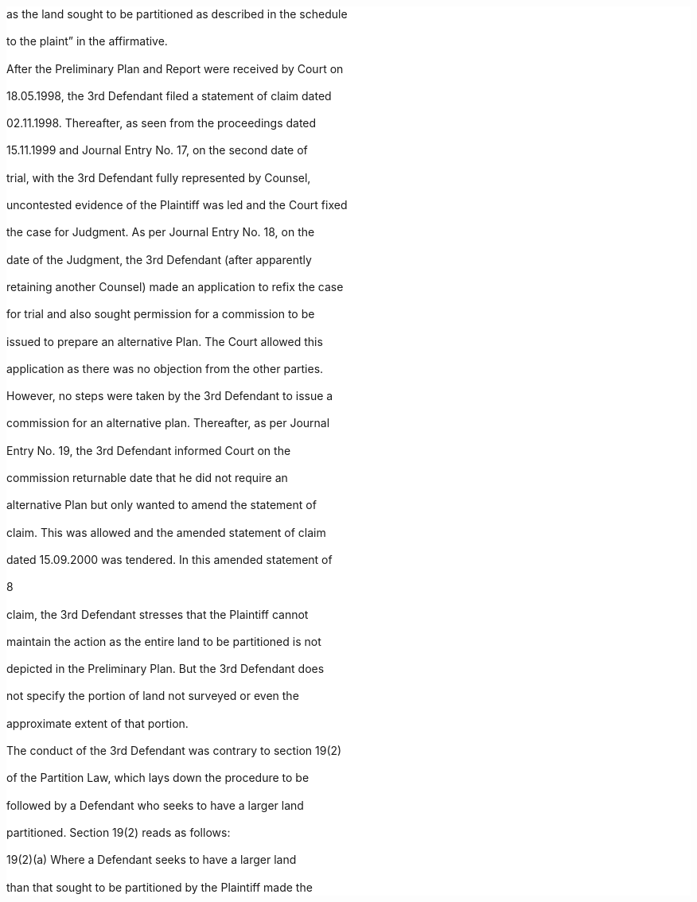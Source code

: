 as the land sought to be partitioned as described in the schedule

to the plaint” in the affirmative.

After the Preliminary Plan and Report were received by Court on

18.05.1998, the 3rd Defendant filed a statement of claim dated

02.11.1998. Thereafter, as seen from the proceedings dated

15.11.1999 and Journal Entry No. 17, on the second date of

trial, with the 3rd Defendant fully represented by Counsel,

uncontested evidence of the Plaintiff was led and the Court fixed

the case for Judgment. As per Journal Entry No. 18, on the

date of the Judgment, the 3rd Defendant (after apparently

retaining another Counsel) made an application to refix the case

for trial and also sought permission for a commission to be

issued to prepare an alternative Plan. The Court allowed this

application as there was no objection from the other parties.

However, no steps were taken by the 3rd Defendant to issue a

commission for an alternative plan. Thereafter, as per Journal

Entry No. 19, the 3rd Defendant informed Court on the

commission returnable date that he did not require an

alternative Plan but only wanted to amend the statement of

claim. This was allowed and the amended statement of claim

dated 15.09.2000 was tendered. In this amended statement of

8

claim, the 3rd Defendant stresses that the Plaintiff cannot

maintain the action as the entire land to be partitioned is not

depicted in the Preliminary Plan. But the 3rd Defendant does

not specify the portion of land not surveyed or even the

approximate extent of that portion.

The conduct of the 3rd Defendant was contrary to section 19(2)

of the Partition Law, which lays down the procedure to be

followed by a Defendant who seeks to have a larger land

partitioned. Section 19(2) reads as follows:

19(2)(a) Where a Defendant seeks to have a larger land

than that sought to be partitioned by the Plaintiff made the
